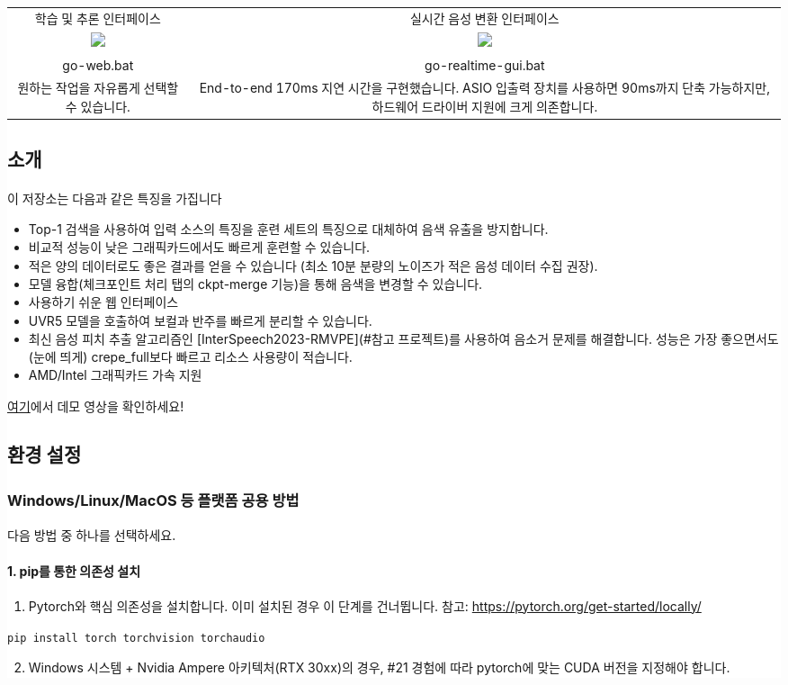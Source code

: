 <table>
   <tr>
		<td align="center">학습 및 추론 인터페이스</td>
		<td align="center">실시간 음성 변환 인터페이스</td>
	</tr>
  <tr>
		<td align="center"><img src="https://github.com/RVC-Project/Retrieval-based-Voice-Conversion-WebUI/assets/129054828/092e5c12-0d49-4168-a590-0b0ef6a4f630"></td>
    <td align="center"><img src="https://github.com/RVC-Project/Retrieval-based-Voice-Conversion-WebUI/assets/129054828/730b4114-8805-44a1-ab1a-04668f3c30a6"></td>
	</tr>
	<tr>
		<td align="center">go-web.bat</td>
		<td align="center">go-realtime-gui.bat</td>
	</tr>
  <tr>
    <td align="center">원하는 작업을 자유롭게 선택할 수 있습니다.</td>
		<td align="center">End-to-end 170ms 지연 시간을 구현했습니다. ASIO 입출력 장치를 사용하면 90ms까지 단축 가능하지만, 하드웨어 드라이버 지원에 크게 의존합니다.</td>
	</tr>
</table>

## 소개

이 저장소는 다음과 같은 특징을 가집니다

- Top-1 검색을 사용하여 입력 소스의 특징을 훈련 세트의 특징으로 대체하여 음색 유출을 방지합니다.
- 비교적 성능이 낮은 그래픽카드에서도 빠르게 훈련할 수 있습니다.
- 적은 양의 데이터로도 좋은 결과를 얻을 수 있습니다 (최소 10분 분량의 노이즈가 적은 음성 데이터 수집 권장).
- 모델 융합(체크포인트 처리 탭의 ckpt-merge 기능)을 통해 음색을 변경할 수 있습니다.
- 사용하기 쉬운 웹 인터페이스
- UVR5 모델을 호출하여 보컬과 반주를 빠르게 분리할 수 있습니다.
- 최신 음성 피치 추출 알고리즘인 [InterSpeech2023-RMVPE](#참고 프로젝트)를 사용하여 음소거 문제를 해결합니다. 성능은 가장 좋으면서도(눈에 띄게) crepe_full보다 빠르고 리소스 사용량이 적습니다.
- AMD/Intel 그래픽카드 가속 지원

[여기](https://www.bilibili.com/video/BV1pm4y1z7Gm/)에서 데모 영상을 확인하세요!

## 환경 설정

### Windows/Linux/MacOS 등 플랫폼 공용 방법

다음 방법 중 하나를 선택하세요.

#### 1. pip를 통한 의존성 설치

1. Pytorch와 핵심 의존성을 설치합니다. 이미 설치된 경우 이 단계를 건너뜁니다. 참고: https://pytorch.org/get-started/locally/

```bash
pip install torch torchvision torchaudio
```

2. Windows 시스템 + Nvidia Ampere 아키텍처(RTX 30xx)의 경우, #21 경험에 따라 pytorch에 맞는 CUDA 버전을 지정해야 합니다.
